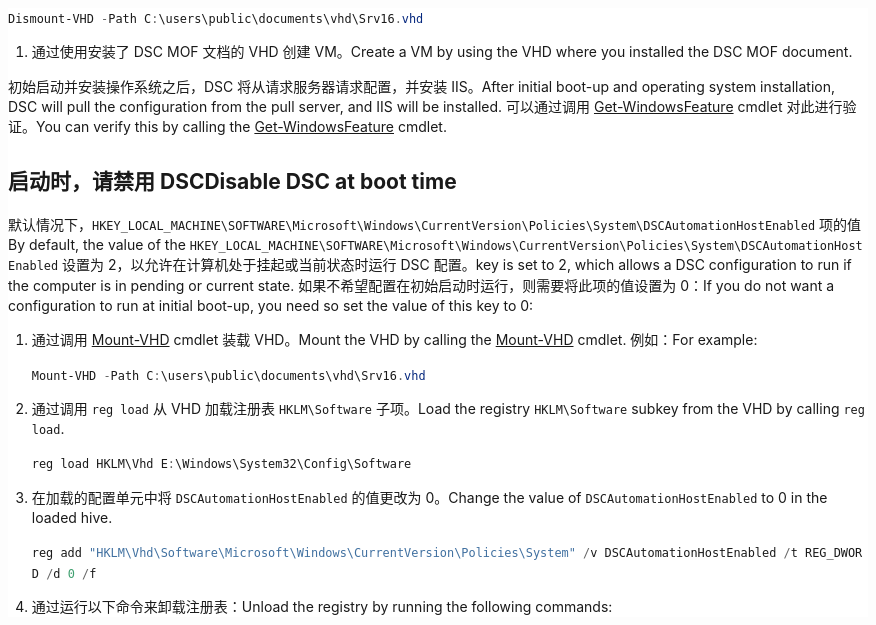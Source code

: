   ```powershell
   Dismount-VHD -Path C:\users\public\documents\vhd\Srv16.vhd
   ```

1. <span data-ttu-id="b6c28-160">通过使用安装了 DSC MOF 文档的 VHD 创建 VM。</span><span class="sxs-lookup"><span data-stu-id="b6c28-160">Create a VM by using the VHD where you installed the DSC MOF document.</span></span>

<span data-ttu-id="b6c28-161">初始启动并安装操作系统之后，DSC 将从请求服务器请求配置，并安装 IIS。</span><span class="sxs-lookup"><span data-stu-id="b6c28-161">After initial boot-up and operating system installation, DSC will pull the configuration from the pull server, and IIS will be installed.</span></span> <span data-ttu-id="b6c28-162">可以通过调用 [Get-WindowsFeature](/powershell/module/servermanager/get-windowsfeature) cmdlet 对此进行验证。</span><span class="sxs-lookup"><span data-stu-id="b6c28-162">You can verify this by calling the [Get-WindowsFeature](/powershell/module/servermanager/get-windowsfeature) cmdlet.</span></span>

## <a name="disable-dsc-at-boot-time"></a><span data-ttu-id="b6c28-163">启动时，请禁用 DSC</span><span class="sxs-lookup"><span data-stu-id="b6c28-163">Disable DSC at boot time</span></span>

<span data-ttu-id="b6c28-164">默认情况下，`HKEY_LOCAL_MACHINE\SOFTWARE\Microsoft\Windows\CurrentVersion\Policies\System\DSCAutomationHostEnabled` 项的值</span><span class="sxs-lookup"><span data-stu-id="b6c28-164">By default, the value of the `HKEY_LOCAL_MACHINE\SOFTWARE\Microsoft\Windows\CurrentVersion\Policies\System\DSCAutomationHostEnabled`</span></span>
<span data-ttu-id="b6c28-165">设置为 2，以允许在计算机处于挂起或当前状态时运行 DSC 配置。</span><span class="sxs-lookup"><span data-stu-id="b6c28-165">key is set to 2, which allows a DSC configuration to run if the computer is in pending or current state.</span></span> <span data-ttu-id="b6c28-166">如果不希望配置在初始启动时运行，则需要将此项的值设置为 0：</span><span class="sxs-lookup"><span data-stu-id="b6c28-166">If you do not want a configuration to run at initial boot-up, you need so set the value of this key to 0:</span></span>

1. <span data-ttu-id="b6c28-167">通过调用 [Mount-VHD](/powershell/module/hyper-v/mount-vhd) cmdlet 装载 VHD。</span><span class="sxs-lookup"><span data-stu-id="b6c28-167">Mount the VHD by calling the [Mount-VHD](/powershell/module/hyper-v/mount-vhd) cmdlet.</span></span> <span data-ttu-id="b6c28-168">例如：</span><span class="sxs-lookup"><span data-stu-id="b6c28-168">For example:</span></span>

   ```powershell
   Mount-VHD -Path C:\users\public\documents\vhd\Srv16.vhd
   ```

1. <span data-ttu-id="b6c28-169">通过调用 `reg load` 从 VHD 加载注册表 `HKLM\Software` 子项。</span><span class="sxs-lookup"><span data-stu-id="b6c28-169">Load the registry `HKLM\Software` subkey from the VHD by calling `reg load`.</span></span>

   ```powershell
   reg load HKLM\Vhd E:\Windows\System32\Config\Software
   ```

1. <span data-ttu-id="b6c28-170">在加载的配置单元中将 `DSCAutomationHostEnabled` 的值更改为 0。</span><span class="sxs-lookup"><span data-stu-id="b6c28-170">Change the value of `DSCAutomationHostEnabled` to 0 in the loaded hive.</span></span>

   ```powershell
   reg add "HKLM\Vhd\Software\Microsoft\Windows\CurrentVersion\Policies\System" /v DSCAutomationHostEnabled /t REG_DWORD /d 0 /f
   ```

1. <span data-ttu-id="b6c28-171">通过运行以下命令来卸载注册表：</span><span class="sxs-lookup"><span data-stu-id="b6c28-171">Unload the registry by running the following commands:</span></span>
